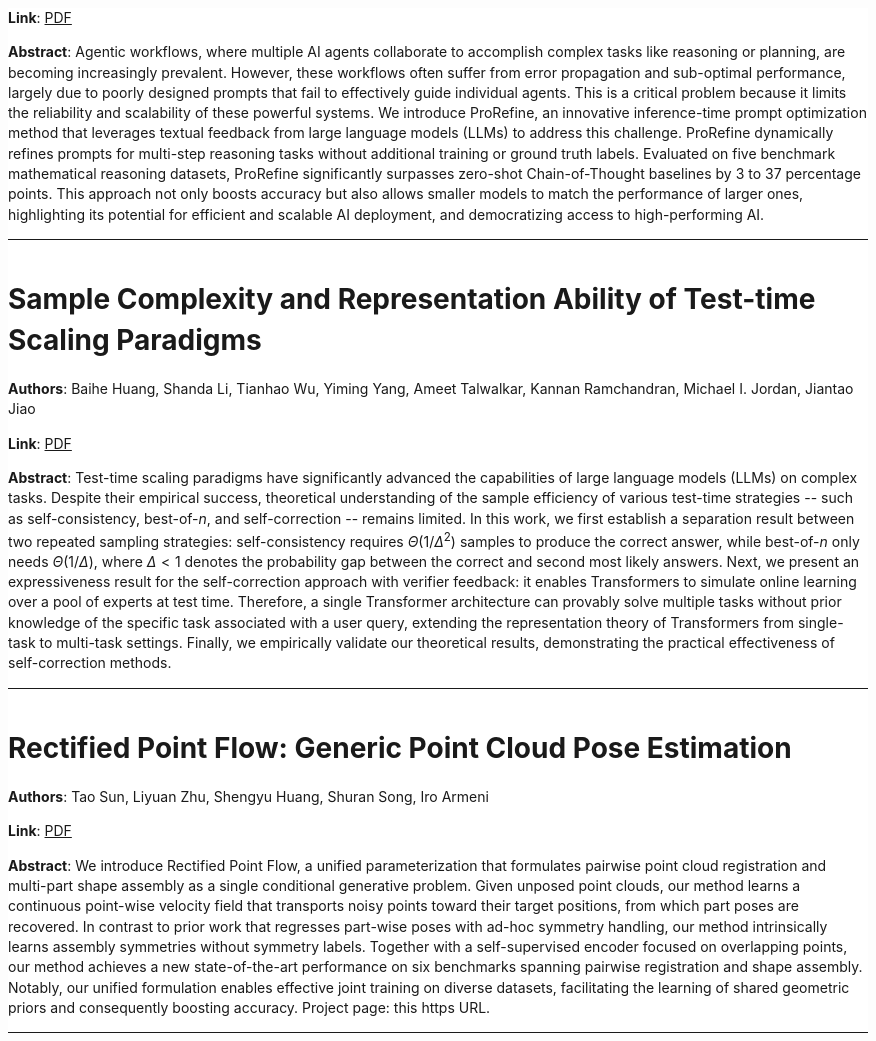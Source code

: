 **Link**: [PDF](https://arxiv.org/pdf/2506.05305)  

**Abstract**: Agentic workflows, where multiple AI agents collaborate to accomplish complex tasks like reasoning or planning, are becoming increasingly prevalent. However, these workflows often suffer from error propagation and sub-optimal performance, largely due to poorly designed prompts that fail to effectively guide individual agents. This is a critical problem because it limits the reliability and scalability of these powerful systems. We introduce ProRefine, an innovative inference-time prompt optimization method that leverages textual feedback from large language models (LLMs) to address this challenge. ProRefine dynamically refines prompts for multi-step reasoning tasks without additional training or ground truth labels. Evaluated on five benchmark mathematical reasoning datasets, ProRefine significantly surpasses zero-shot Chain-of-Thought baselines by 3 to 37 percentage points. This approach not only boosts accuracy but also allows smaller models to match the performance of larger ones, highlighting its potential for efficient and scalable AI deployment, and democratizing access to high-performing AI. 

---
# Sample Complexity and Representation Ability of Test-time Scaling Paradigms 

**Authors**: Baihe Huang, Shanda Li, Tianhao Wu, Yiming Yang, Ameet Talwalkar, Kannan Ramchandran, Michael I. Jordan, Jiantao Jiao  

**Link**: [PDF](https://arxiv.org/pdf/2506.05295)  

**Abstract**: Test-time scaling paradigms have significantly advanced the capabilities of large language models (LLMs) on complex tasks. Despite their empirical success, theoretical understanding of the sample efficiency of various test-time strategies -- such as self-consistency, best-of-$n$, and self-correction -- remains limited. In this work, we first establish a separation result between two repeated sampling strategies: self-consistency requires $\Theta(1/\Delta^2)$ samples to produce the correct answer, while best-of-$n$ only needs $\Theta(1/\Delta)$, where $\Delta < 1$ denotes the probability gap between the correct and second most likely answers. Next, we present an expressiveness result for the self-correction approach with verifier feedback: it enables Transformers to simulate online learning over a pool of experts at test time. Therefore, a single Transformer architecture can provably solve multiple tasks without prior knowledge of the specific task associated with a user query, extending the representation theory of Transformers from single-task to multi-task settings. Finally, we empirically validate our theoretical results, demonstrating the practical effectiveness of self-correction methods. 

---
# Rectified Point Flow: Generic Point Cloud Pose Estimation 

**Authors**: Tao Sun, Liyuan Zhu, Shengyu Huang, Shuran Song, Iro Armeni  

**Link**: [PDF](https://arxiv.org/pdf/2506.05282)  

**Abstract**: We introduce Rectified Point Flow, a unified parameterization that formulates pairwise point cloud registration and multi-part shape assembly as a single conditional generative problem. Given unposed point clouds, our method learns a continuous point-wise velocity field that transports noisy points toward their target positions, from which part poses are recovered. In contrast to prior work that regresses part-wise poses with ad-hoc symmetry handling, our method intrinsically learns assembly symmetries without symmetry labels. Together with a self-supervised encoder focused on overlapping points, our method achieves a new state-of-the-art performance on six benchmarks spanning pairwise registration and shape assembly. Notably, our unified formulation enables effective joint training on diverse datasets, facilitating the learning of shared geometric priors and consequently boosting accuracy. Project page: this https URL. 

---